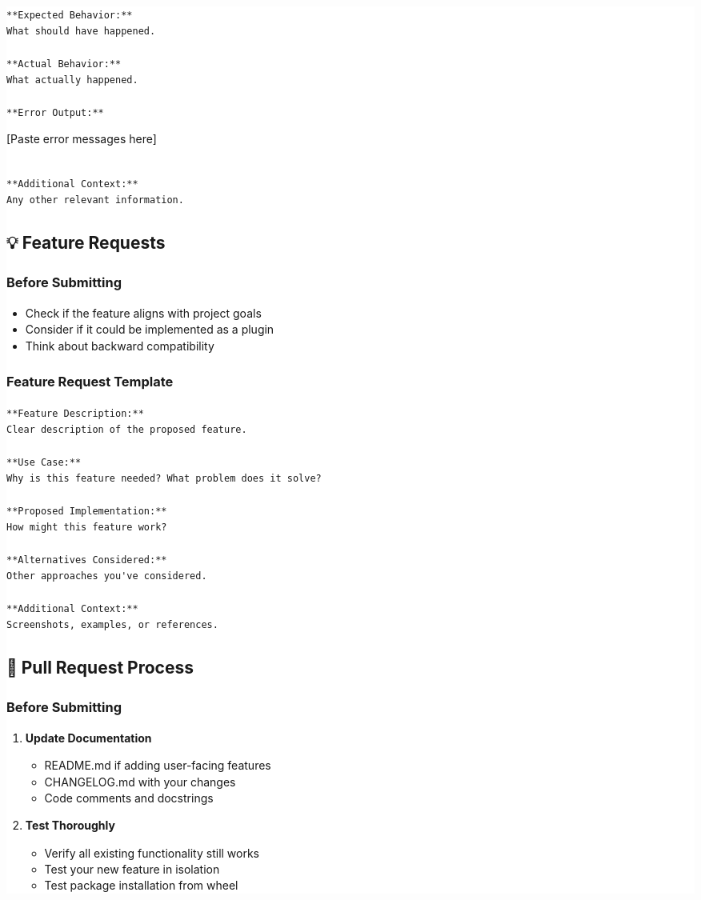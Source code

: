 ```markdown
**Expected Behavior:**
What should have happened.

**Actual Behavior:**
What actually happened.

**Error Output:**
```
[Paste error messages here]
```

**Additional Context:**
Any other relevant information.
```

## 💡 Feature Requests

### Before Submitting
- Check if the feature aligns with project goals
- Consider if it could be implemented as a plugin
- Think about backward compatibility

### Feature Request Template

```markdown
**Feature Description:**
Clear description of the proposed feature.

**Use Case:**
Why is this feature needed? What problem does it solve?

**Proposed Implementation:**
How might this feature work?

**Alternatives Considered:**
Other approaches you've considered.

**Additional Context:**
Screenshots, examples, or references.
```

## 🔄 Pull Request Process

### Before Submitting

1. **Update Documentation**
   - README.md if adding user-facing features
   - CHANGELOG.md with your changes
   - Code comments and docstrings

2. **Test Thoroughly**
   - Verify all existing functionality still works
   - Test your new feature in isolation
   - Test package installation from wheel
